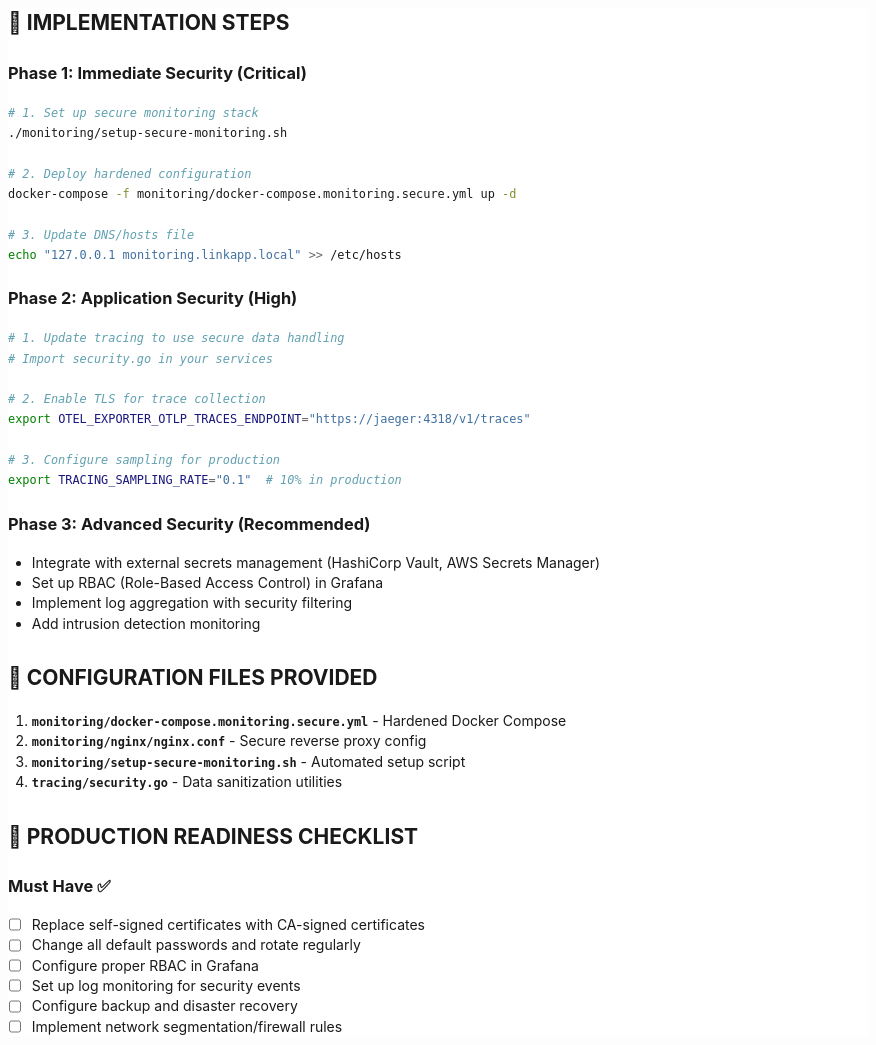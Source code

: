## 🎯 IMPLEMENTATION STEPS

### **Phase 1: Immediate Security (Critical)**
```bash
# 1. Set up secure monitoring stack
./monitoring/setup-secure-monitoring.sh

# 2. Deploy hardened configuration
docker-compose -f monitoring/docker-compose.monitoring.secure.yml up -d

# 3. Update DNS/hosts file
echo "127.0.0.1 monitoring.linkapp.local" >> /etc/hosts
```

### **Phase 2: Application Security (High)**
```bash
# 1. Update tracing to use secure data handling
# Import security.go in your services

# 2. Enable TLS for trace collection
export OTEL_EXPORTER_OTLP_TRACES_ENDPOINT="https://jaeger:4318/v1/traces"

# 3. Configure sampling for production
export TRACING_SAMPLING_RATE="0.1"  # 10% in production
```

### **Phase 3: Advanced Security (Recommended)**
- Integrate with external secrets management (HashiCorp Vault, AWS Secrets Manager)
- Set up RBAC (Role-Based Access Control) in Grafana
- Implement log aggregation with security filtering
- Add intrusion detection monitoring

## 🔧 CONFIGURATION FILES PROVIDED

1. **`monitoring/docker-compose.monitoring.secure.yml`** - Hardened Docker Compose
2. **`monitoring/nginx/nginx.conf`** - Secure reverse proxy config  
3. **`monitoring/setup-secure-monitoring.sh`** - Automated setup script
4. **`tracing/security.go`** - Data sanitization utilities

## 🚨 PRODUCTION READINESS CHECKLIST

### **Must Have** ✅
- [ ] Replace self-signed certificates with CA-signed certificates
- [ ] Change all default passwords and rotate regularly  
- [ ] Configure proper RBAC in Grafana
- [ ] Set up log monitoring for security events
- [ ] Configure backup and disaster recovery
- [ ] Implement network segmentation/firewall rules
